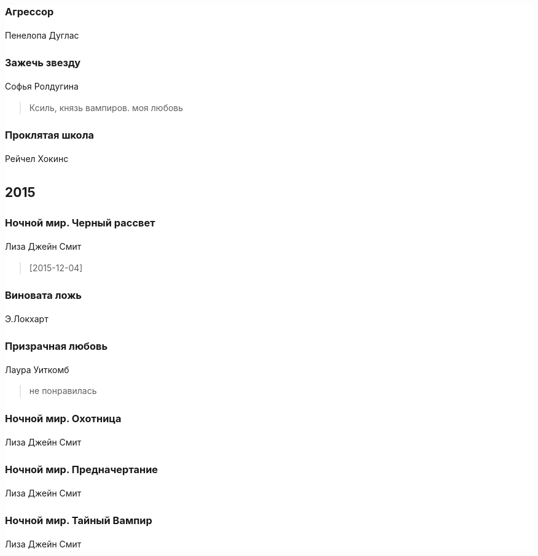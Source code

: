 
### Агрессор
Пенелопа Дуглас


### Зажечь звезду
Софья Ролдугина
> Ксиль, князь вампиров. моя любовь


### Проклятая школа
Рейчел Хокинс



## 2015

### Ночной мир. Черный рассвет
Лиза Джейн Смит
> [2015-12-04] 


### Виновата ложь
Э.Локхарт


### Призрачная любовь
Лаура Уиткомб
> не понравилась


### Ночной мир. Охотница
Лиза Джейн Смит


### Ночной мир. Предначертание
Лиза Джейн Смит


### Ночной мир. Тайный Вампир
Лиза Джейн Смит



